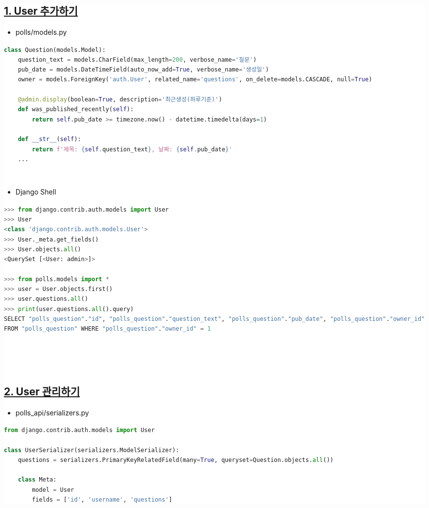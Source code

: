 ## <u>1. User 추가하기</u>

- polls/models.py

```python
class Question(models.Model):
    question_text = models.CharField(max_length=200, verbose_name='질문')
    pub_date = models.DateTimeField(auto_now_add=True, verbose_name='생성일')
    owner = models.ForeignKey('auth.User', related_name='questions', on_delete=models.CASCADE, null=True)

    @admin.display(boolean=True, description='최근생성(하루기준)')
    def was_published_recently(self):
        return self.pub_date >= timezone.now() - datetime.timedelta(days=1)

    def __str__(self):
        return f'제목: {self.question_text}, 날짜: {self.pub_date}'
    ...
```

<br>

- Django Shell

```python
>>> from django.contrib.auth.models import User
>>> User
<class 'django.contrib.auth.models.User'>
>>> User._meta.get_fields()
>>> User.objects.all()
<QuerySet [<User: admin>]>

>>> from polls.models import *
>>> user = User.objects.first()
>>> user.questions.all()
>>> print(user.questions.all().query)
SELECT "polls_question"."id", "polls_question"."question_text", "polls_question"."pub_date", "polls_question"."owner_id" FROM "polls_question" WHERE "polls_question"."owner_id" = 1
```

<br>
<br>
<br>

## <u>2. User 관리하기</u>

- polls_api/serializers.py

```python
from django.contrib.auth.models import User

class UserSerializer(serializers.ModelSerializer):
    questions = serializers.PrimaryKeyRelatedField(many=True, queryset=Question.objects.all())

    class Meta:
        model = User
        fields = ['id', 'username', 'questions']
```
